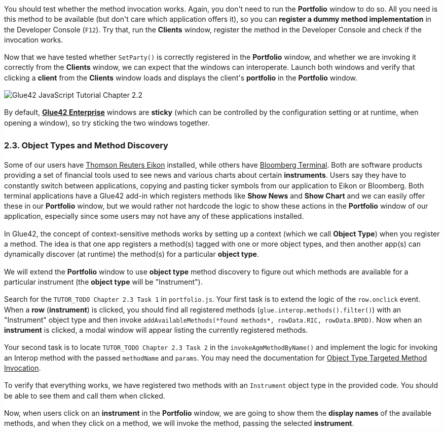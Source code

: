 You should test whether the method invocation works. Again, you don't need to run the **Portfolio** window to do so. All you need is this method to be available (but don't care which application offers it), so you can **register a dummy method implementation** in the Developer Console (`F12`). Try that, run the **Clients** window, register the method in the Developer Console and check if the invocation works.

Now that we have tested whether `SetParty()` is correctly registered in the **Portfolio** window, and whether we are invoking it correctly from the **Clients** window, we can expect that the windows can interoperate. Launch both windows and verify that clicking a **client** from the **Clients** window loads and displays the client's **portfolio** in the **Portfolio** window.

![Glue42 JavaScript Tutorial Chapter 2.2](../../../images/tutorials/enterprise-js/2.2.gif "Glue42 JavaScript Tutorial Chapter 2.2")

By default, [**Glue42 Enterprise**](https://glue42.com/enterprise/) windows are **sticky** (which can be controlled by the configuration setting or at runtime, when opening a window), so try sticking the two windows together.

### 2.3. Object Types and Method Discovery

Some of our users have [Thomson Reuters Eikon](https://eikon.thomsonreuters.com/index.html)  installed, while others have [Bloomberg Terminal](https://www.bloomberg.com/professional/solution/bloomberg-terminal/). Both are software products providing a set of financial tools used to see news and various charts about certain **instruments**. Users say they have to constantly switch between applications, copying and pasting ticker symbols from our application to Eikon or Bloomberg. Both terminal applications have a Glue42 add-in which registers methods like **Show News** and **Show Chart** and we can easily offer these in our **Portfolio** window, but we would rather not hardcode the logic to show these actions in the **Portfolio** window of our application, especially since some users may not have any of these applications installed.

In Glue42, the concept of context-sensitive methods works by setting up a context (which we call **Object Type**) when you register a method. The idea is that one app registers a method(s) tagged with one or more object types, and then another app(s) can dynamically discover (at runtime) the method(s) for a particular **object type**.

We will extend the **Portfolio** window to use **object type** method discovery to figure out which methods are available for a particular instrument (the **object type** will be "Instrument").

Search for the `TUTOR_TODO Chapter 2.3 Task 1` in `portfolio.js`. Your first task is to extend the logic of the `row.onclick` event. When a **row** (**instrument**) is clicked, you should find all registered methods (`glue.interop.methods().filter()`) with an "Instrument" object type and then invoke `addAvailableMethods(*found methods*, rowData.RIC, rowData.BPOD)`. Now when an **instrument** is clicked, a modal window will appear listing the currently registered methods.

Your second task is to locate `TUTOR_TODO Chapter 2.3 Task 2` in the `invokeAgmMethodByName()` and implement the logic for invoking an Interop method with the passed `methodName` and `params`. You may need the documentation for [Object Type Targeted Method Invocation](../../../glue42-concepts/data-sharing-between-apps/interop/javascript/index.html#object_types).

To verify that everything works, we have registered two methods with an `Instrument` object type in the provided code. You should be able to see them and call them when clicked.

Now, when users click on an **instrument** in the **Portfolio** window, we are going to show them the **display names** of the available methods, and when they click on a method, we will invoke the method, passing the selected **instrument**.
